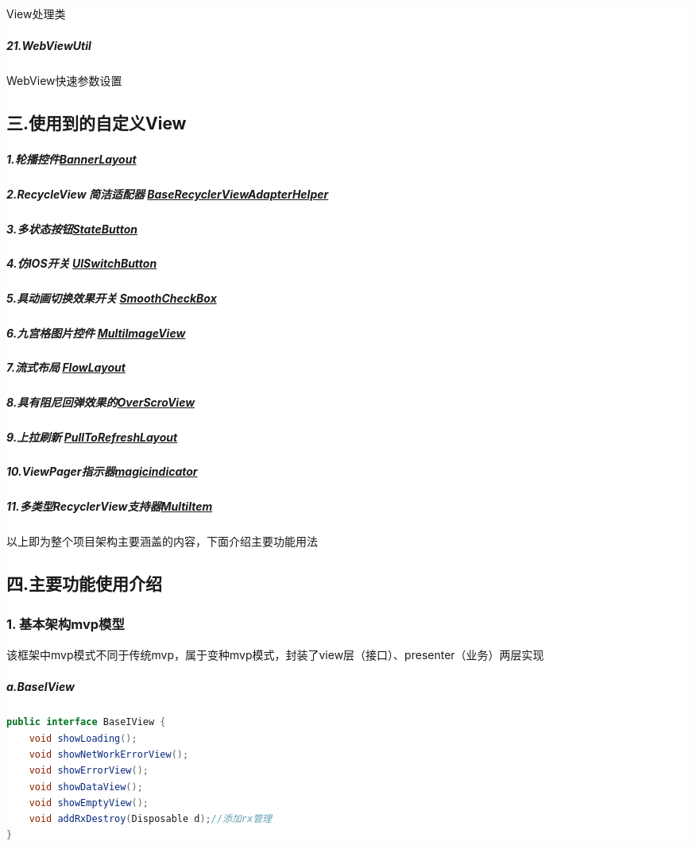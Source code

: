 View处理类

##### 21.WebViewUtil

WebView快速参数设置

## 三.使用到的自定义View

##### 1.轮播控件[BannerLayout](https://github.com/dongjunkun/BannerLayout)

##### 2.RecycleView 简洁适配器 [BaseRecyclerViewAdapterHelper](https://github.com/CymChad/BaseRecyclerViewAdapterHelper)

##### 3.多状态按钮[StateButton](https://github.com/niniloveyou/StateButton)

##### 4.仿IOS开关 [UISwitchButton](https://blog.csdn.net/fangchao3652/article/details/44039275)

##### 5.具动画切换效果开关 [SmoothCheckBox](https://github.com/andyxialm/SmoothCheckBox)

##### 6.九宫格图片控件 [MultiImageView](https://blog.csdn.net/sw5131899/article/details/52838261) 

##### 7.流式布局 [FlowLayout](https://github.com/hongyangAndroid/FlowLayout)

##### 8.具有阻尼回弹效果的[OverScroView](https://github.com/CymChad/BaseRecyclerViewAdapterHelper)

##### 9.上拉刷新 [PullToRefreshLayout](https://github.com/jingchenUSTC/PullToRefreshAndLoad)

##### 10.ViewPager指示器[magicindicator](https://github.com/hackware1993/MagicIndicator)

##### 11.多类型RecyclerView支持器[MultiItem](https://github.com/free46000/MultiItem)



以上即为整个项目架构主要涵盖的内容，下面介绍主要功能用法

## 四.主要功能使用介绍

### 1. 基本架构mvp模型

该框架中mvp模式不同于传统mvp，属于变种mvp模式，封装了view层（接口）、presenter（业务）两层实现

##### a.BaseIView

~~~java
public interface BaseIView {
    void showLoading();
    void showNetWorkErrorView();
    void showErrorView();
    void showDataView();
    void showEmptyView();
    void addRxDestroy(Disposable d);//添加rx管理
}
~~~
